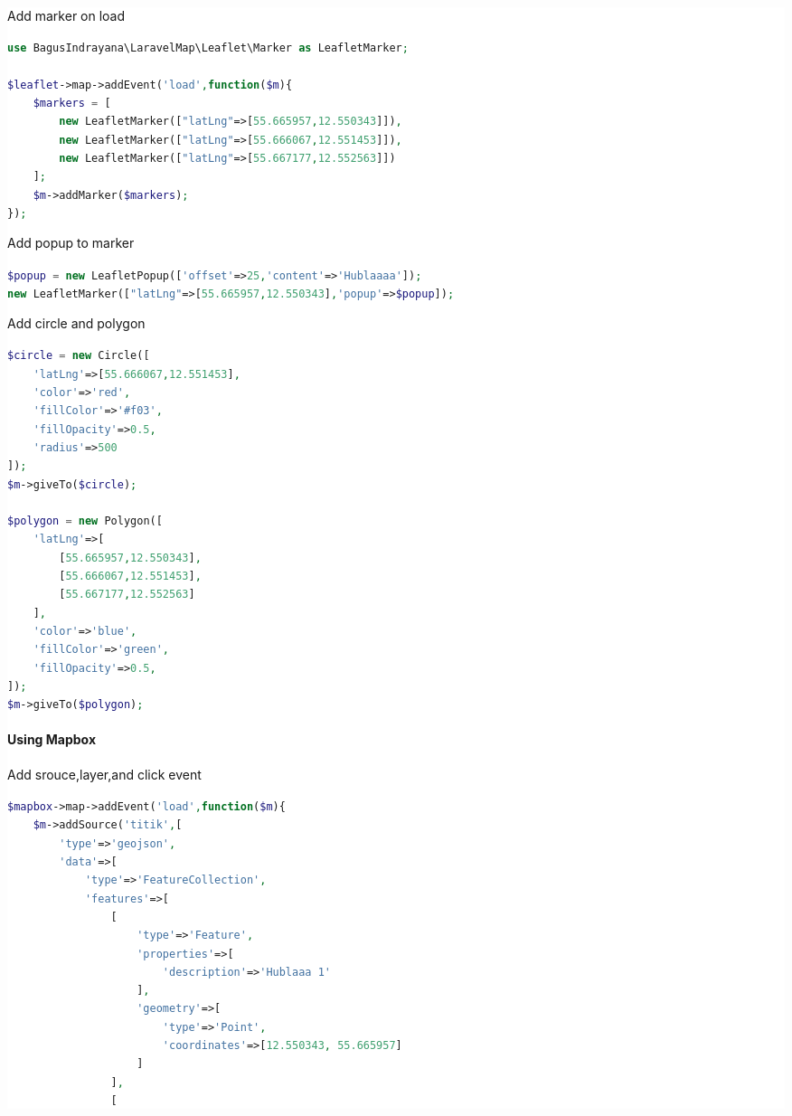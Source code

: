 Add marker on load

```php
use BagusIndrayana\LaravelMap\Leaflet\Marker as LeafletMarker;

$leaflet->map->addEvent('load',function($m){
    $markers = [
        new LeafletMarker(["latLng"=>[55.665957,12.550343]]),
        new LeafletMarker(["latLng"=>[55.666067,12.551453]]),
        new LeafletMarker(["latLng"=>[55.667177,12.552563]])
    ];
    $m->addMarker($markers);
});
```

Add popup to marker

```php
$popup = new LeafletPopup(['offset'=>25,'content'=>'Hublaaaa']);
new LeafletMarker(["latLng"=>[55.665957,12.550343],'popup'=>$popup]);
```

Add circle and polygon
```php
$circle = new Circle([
    'latLng'=>[55.666067,12.551453],
    'color'=>'red',
    'fillColor'=>'#f03',
    'fillOpacity'=>0.5,
    'radius'=>500
]);
$m->giveTo($circle);

$polygon = new Polygon([
    'latLng'=>[
        [55.665957,12.550343],
        [55.666067,12.551453],
        [55.667177,12.552563]
    ],
    'color'=>'blue',
    'fillColor'=>'green',
    'fillOpacity'=>0.5,
]);
$m->giveTo($polygon);
```

#### Using Mapbox

Add srouce,layer,and click event

```php
$mapbox->map->addEvent('load',function($m){
    $m->addSource('titik',[
        'type'=>'geojson',
        'data'=>[
            'type'=>'FeatureCollection',
            'features'=>[
                [
                    'type'=>'Feature',
                    'properties'=>[
                        'description'=>'Hublaaa 1'
                    ],
                    'geometry'=>[
                        'type'=>'Point',
                        'coordinates'=>[12.550343, 55.665957]
                    ]
                ],
                [
```